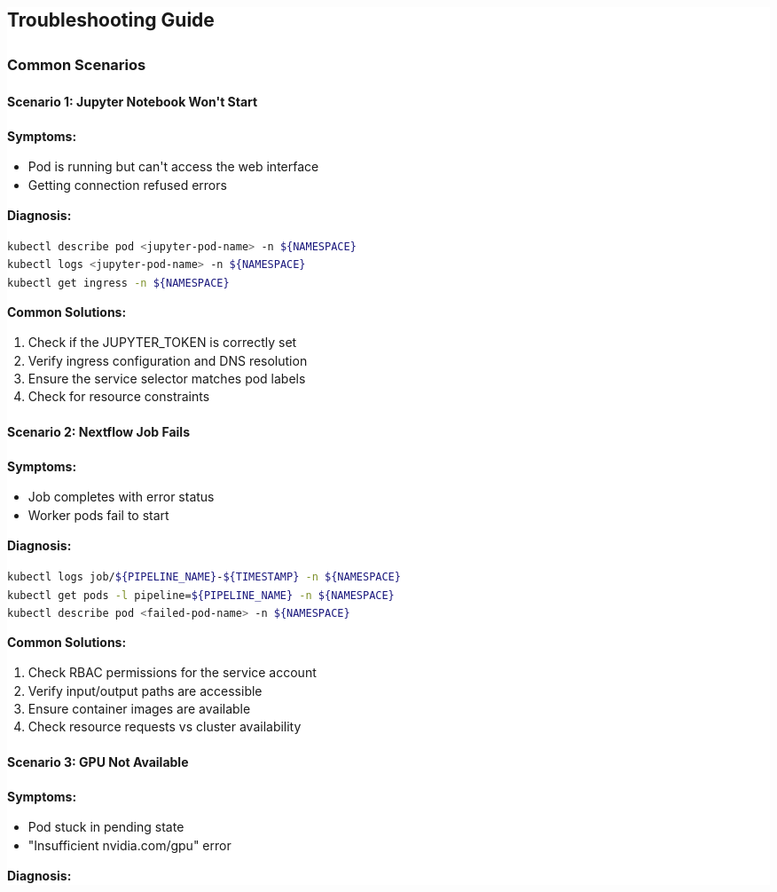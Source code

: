 
## Troubleshooting Guide

### Common Scenarios

#### Scenario 1: Jupyter Notebook Won't Start

**Symptoms:**

- Pod is running but can't access the web interface
- Getting connection refused errors

**Diagnosis:**

```bash
kubectl describe pod <jupyter-pod-name> -n ${NAMESPACE}
kubectl logs <jupyter-pod-name> -n ${NAMESPACE}
kubectl get ingress -n ${NAMESPACE}
```

**Common Solutions:**

1. Check if the JUPYTER_TOKEN is correctly set
2. Verify ingress configuration and DNS resolution
3. Ensure the service selector matches pod labels
4. Check for resource constraints

#### Scenario 2: Nextflow Job Fails

**Symptoms:**

- Job completes with error status
- Worker pods fail to start

**Diagnosis:**

```bash
kubectl logs job/${PIPELINE_NAME}-${TIMESTAMP} -n ${NAMESPACE}
kubectl get pods -l pipeline=${PIPELINE_NAME} -n ${NAMESPACE}
kubectl describe pod <failed-pod-name> -n ${NAMESPACE}
```

**Common Solutions:**

1. Check RBAC permissions for the service account
2. Verify input/output paths are accessible
3. Ensure container images are available
4. Check resource requests vs cluster availability

#### Scenario 3: GPU Not Available

**Symptoms:**

- Pod stuck in pending state
- "Insufficient nvidia.com/gpu" error

**Diagnosis:**
